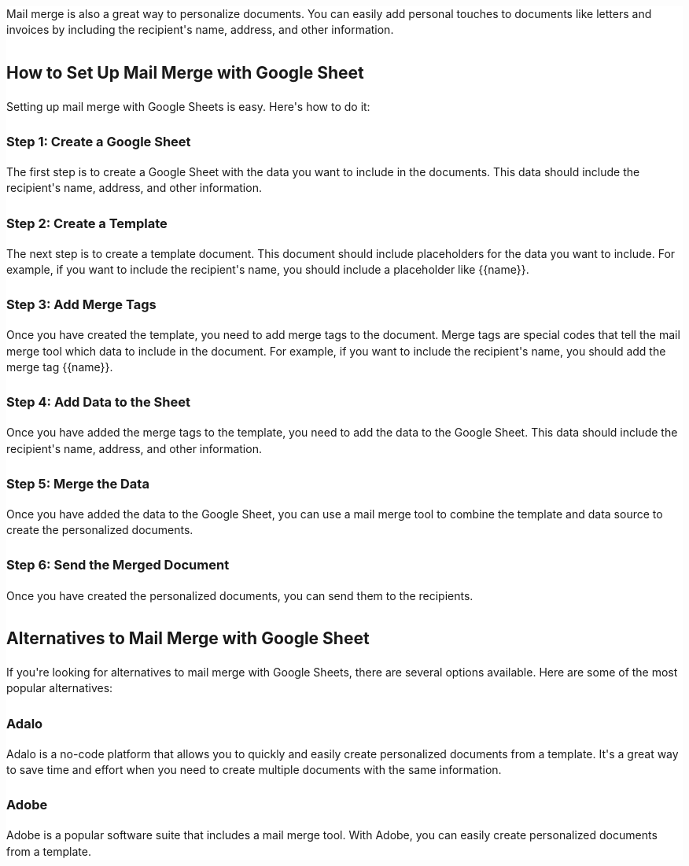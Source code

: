 Mail merge is also a great way to personalize documents. You can easily add personal touches to documents like letters and invoices by including the recipient's name, address, and other information. 

## How to Set Up Mail Merge with Google Sheet 

Setting up mail merge with Google Sheets is easy. Here's how to do it: 

### Step 1: Create a Google Sheet 

The first step is to create a Google Sheet with the data you want to include in the documents. This data should include the recipient's name, address, and other information. 

### Step 2: Create a Template 

The next step is to create a template document. This document should include placeholders for the data you want to include. For example, if you want to include the recipient's name, you should include a placeholder like {{name}}. 

### Step 3: Add Merge Tags 

Once you have created the template, you need to add merge tags to the document. Merge tags are special codes that tell the mail merge tool which data to include in the document. For example, if you want to include the recipient's name, you should add the merge tag {{name}}. 

### Step 4: Add Data to the Sheet 

Once you have added the merge tags to the template, you need to add the data to the Google Sheet. This data should include the recipient's name, address, and other information. 

### Step 5: Merge the Data 

Once you have added the data to the Google Sheet, you can use a mail merge tool to combine the template and data source to create the personalized documents. 

### Step 6: Send the Merged Document 

Once you have created the personalized documents, you can send them to the recipients. 

## Alternatives to Mail Merge with Google Sheet 

If you're looking for alternatives to mail merge with Google Sheets, there are several options available. Here are some of the most popular alternatives: 

### Adalo 

Adalo is a no-code platform that allows you to quickly and easily create personalized documents from a template. It's a great way to save time and effort when you need to create multiple documents with the same information. 

### Adobe 

Adobe is a popular software suite that includes a mail merge tool. With Adobe, you can easily create personalized documents from a template. 
